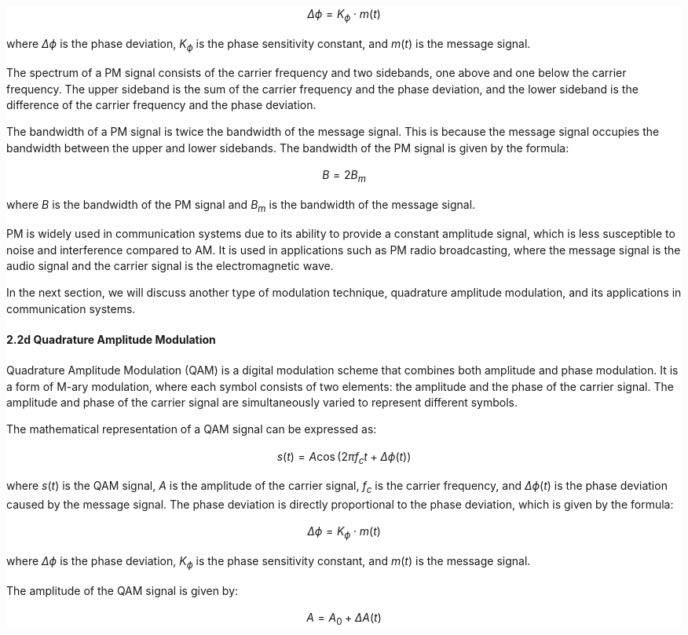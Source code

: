 $$
\Delta\phi = K_\phi\cdot m(t)
$$

where $\Delta\phi$ is the phase deviation, $K_\phi$ is the phase sensitivity constant, and $m(t)$ is the message signal.

The spectrum of a PM signal consists of the carrier frequency and two sidebands, one above and one below the carrier frequency. The upper sideband is the sum of the carrier frequency and the phase deviation, and the lower sideband is the difference of the carrier frequency and the phase deviation.

The bandwidth of a PM signal is twice the bandwidth of the message signal. This is because the message signal occupies the bandwidth between the upper and lower sidebands. The bandwidth of the PM signal is given by the formula:

$$
B = 2B_m
$$

where $B$ is the bandwidth of the PM signal and $B_m$ is the bandwidth of the message signal.

PM is widely used in communication systems due to its ability to provide a constant amplitude signal, which is less susceptible to noise and interference compared to AM. It is used in applications such as PM radio broadcasting, where the message signal is the audio signal and the carrier signal is the electromagnetic wave.

In the next section, we will discuss another type of modulation technique, quadrature amplitude modulation, and its applications in communication systems.

#### 2.2d Quadrature Amplitude Modulation

Quadrature Amplitude Modulation (QAM) is a digital modulation scheme that combines both amplitude and phase modulation. It is a form of M-ary modulation, where each symbol consists of two elements: the amplitude and the phase of the carrier signal. The amplitude and phase of the carrier signal are simultaneously varied to represent different symbols.

The mathematical representation of a QAM signal can be expressed as:

$$
s(t) = A\cos(2\pi f_ct + \Delta\phi(t))
$$

where $s(t)$ is the QAM signal, $A$ is the amplitude of the carrier signal, $f_c$ is the carrier frequency, and $\Delta\phi(t)$ is the phase deviation caused by the message signal. The phase deviation is directly proportional to the phase deviation, which is given by the formula:

$$
\Delta\phi = K_\phi\cdot m(t)
$$

where $\Delta\phi$ is the phase deviation, $K_\phi$ is the phase sensitivity constant, and $m(t)$ is the message signal.

The amplitude of the QAM signal is given by:

$$
A = A_0 + \Delta A(t)
$$
